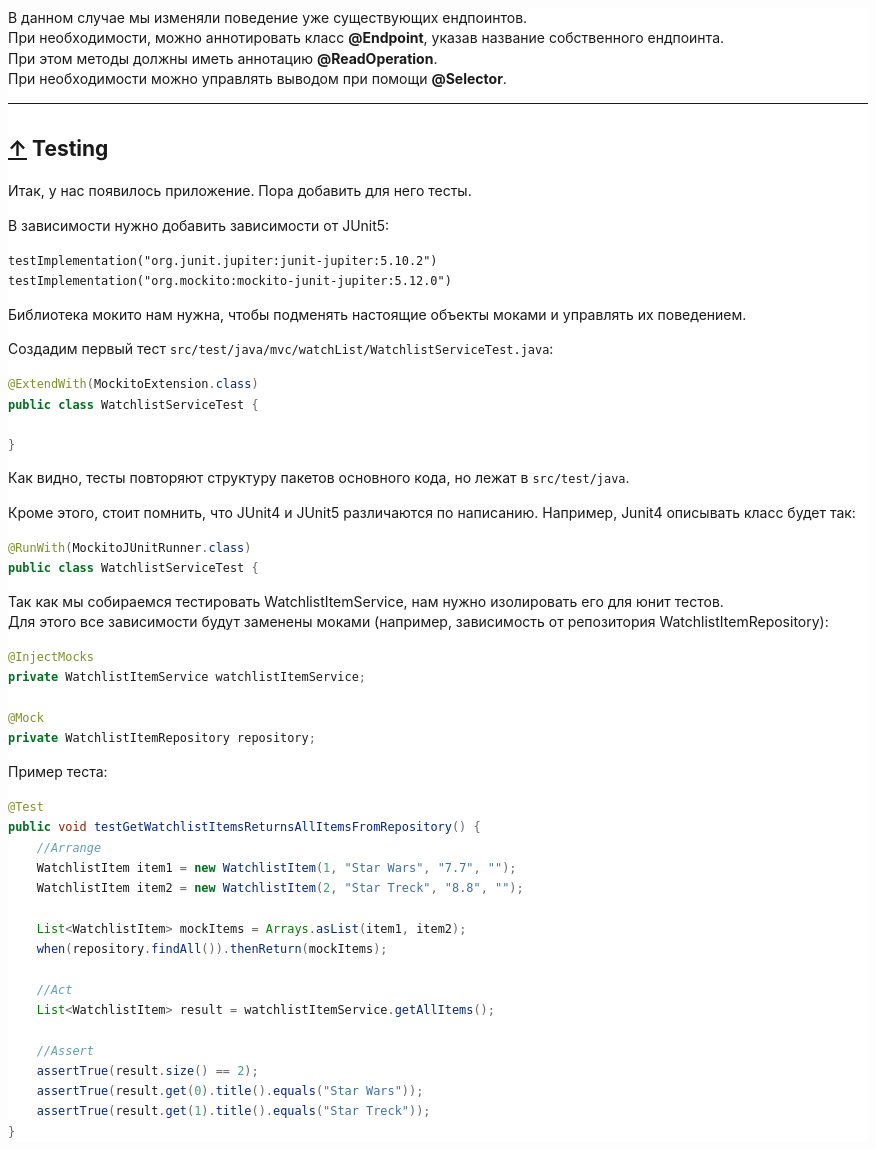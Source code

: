 В данном случае мы изменяли поведение уже существующих ендпоинтов.\
При необходимости, можно аннотировать класс **@Endpoint**, указав название собственного ендпоинта.\
При этом методы должны иметь аннотацию **@ReadOperation**.\
При необходимости можно управлять выводом при помощи **@Selector**.

----

## [↑](#home) <a id="test"></a> Testing
Итак, у нас появилось приложение. Пора добавить для него тесты.

В зависимости нужно добавить зависимости от JUnit5:
```
testImplementation("org.junit.jupiter:junit-jupiter:5.10.2")
testImplementation("org.mockito:mockito-junit-jupiter:5.12.0")
```
Библиотека мокито нам нужна, чтобы подменять настоящие объекты моками и управлять их поведением.

Создадим первый тест ``src/test/java/mvc/watchList/WatchlistServiceTest.java``:
```java
@ExtendWith(MockitoExtension.class)
public class WatchlistServiceTest {

}
```
Как видно, тесты повторяют структуру пакетов основного кода, но лежат в ``src/test/java``.

Кроме этого, стоит помнить, что JUnit4 и JUnit5 различаются по написанию. Например, Junit4 описывать класс будет так:
```java
@RunWith(MockitoJUnitRunner.class)
public class WatchlistServiceTest {
```

Так как мы собираемся тестировать WatchlistItemService, нам нужно изолировать его для юнит тестов.\
Для этого все зависимости будут заменены моками (например, зависимость от репозитория WatchlistItemRepository):
```java
@InjectMocks
private WatchlistItemService watchlistItemService;

@Mock
private WatchlistItemRepository repository;
```

Пример теста:
```java
@Test
public void testGetWatchlistItemsReturnsAllItemsFromRepository() {
    //Arrange
    WatchlistItem item1 = new WatchlistItem(1, "Star Wars", "7.7", "");
    WatchlistItem item2 = new WatchlistItem(2, "Star Treck", "8.8", "");

    List<WatchlistItem> mockItems = Arrays.asList(item1, item2);
    when(repository.findAll()).thenReturn(mockItems);

    //Act
    List<WatchlistItem> result = watchlistItemService.getAllItems();

    //Assert
    assertTrue(result.size() == 2);
    assertTrue(result.get(0).title().equals("Star Wars"));
    assertTrue(result.get(1).title().equals("Star Treck"));
}
```
